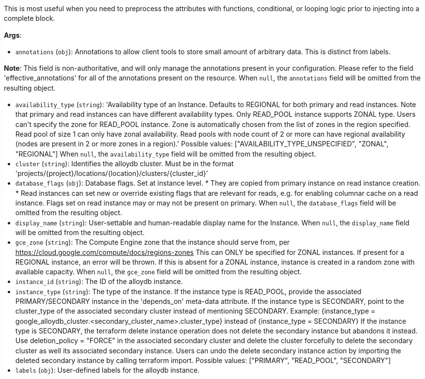 This is most useful when you need to preprocess the attributes with functions, conditional, or looping logic prior to
injecting into a complete block.

**Args**:
  - `annotations` (`obj`): Annotations to allow client tools to store small amount of arbitrary data. This is distinct from labels.

**Note**: This field is non-authoritative, and will only manage the annotations present in your configuration.
Please refer to the field &#39;effective_annotations&#39; for all of the annotations present on the resource. When `null`, the `annotations` field will be omitted from the resulting object.
  - `availability_type` (`string`): &#39;Availability type of an Instance. Defaults to REGIONAL for both primary and read instances.
Note that primary and read instances can have different availability types.
Only READ_POOL instance supports ZONAL type. Users can&#39;t specify the zone for READ_POOL instance.
Zone is automatically chosen from the list of zones in the region specified.
Read pool of size 1 can only have zonal availability. Read pools with node count of 2 or more
can have regional availability (nodes are present in 2 or more zones in a region).&#39; Possible values: [&#34;AVAILABILITY_TYPE_UNSPECIFIED&#34;, &#34;ZONAL&#34;, &#34;REGIONAL&#34;] When `null`, the `availability_type` field will be omitted from the resulting object.
  - `cluster` (`string`): Identifies the alloydb cluster. Must be in the format
&#39;projects/{project}/locations/{location}/clusters/{cluster_id}&#39;
  - `database_flags` (`obj`): Database flags. Set at instance level. * They are copied from primary instance on read instance creation. * Read instances can set new or override existing flags that are relevant for reads, e.g. for enabling columnar cache on a read instance. Flags set on read instance may or may not be present on primary. When `null`, the `database_flags` field will be omitted from the resulting object.
  - `display_name` (`string`): User-settable and human-readable display name for the Instance. When `null`, the `display_name` field will be omitted from the resulting object.
  - `gce_zone` (`string`): The Compute Engine zone that the instance should serve from, per https://cloud.google.com/compute/docs/regions-zones This can ONLY be specified for ZONAL instances. If present for a REGIONAL instance, an error will be thrown. If this is absent for a ZONAL instance, instance is created in a random zone with available capacity. When `null`, the `gce_zone` field will be omitted from the resulting object.
  - `instance_id` (`string`): The ID of the alloydb instance.
  - `instance_type` (`string`): The type of the instance.
If the instance type is READ_POOL, provide the associated PRIMARY/SECONDARY instance in the &#39;depends_on&#39; meta-data attribute.
If the instance type is SECONDARY, point to the cluster_type of the associated secondary cluster instead of mentioning SECONDARY.
Example: {instance_type = google_alloydb_cluster.&lt;secondary_cluster_name&gt;.cluster_type} instead of {instance_type = SECONDARY}
If the instance type is SECONDARY, the terraform delete instance operation does not delete the secondary instance but abandons it instead.
Use deletion_policy = &#34;FORCE&#34; in the associated secondary cluster and delete the cluster forcefully to delete the secondary cluster as well its associated secondary instance.
Users can undo the delete secondary instance action by importing the deleted secondary instance by calling terraform import. Possible values: [&#34;PRIMARY&#34;, &#34;READ_POOL&#34;, &#34;SECONDARY&#34;]
  - `labels` (`obj`): User-defined labels for the alloydb instance.
